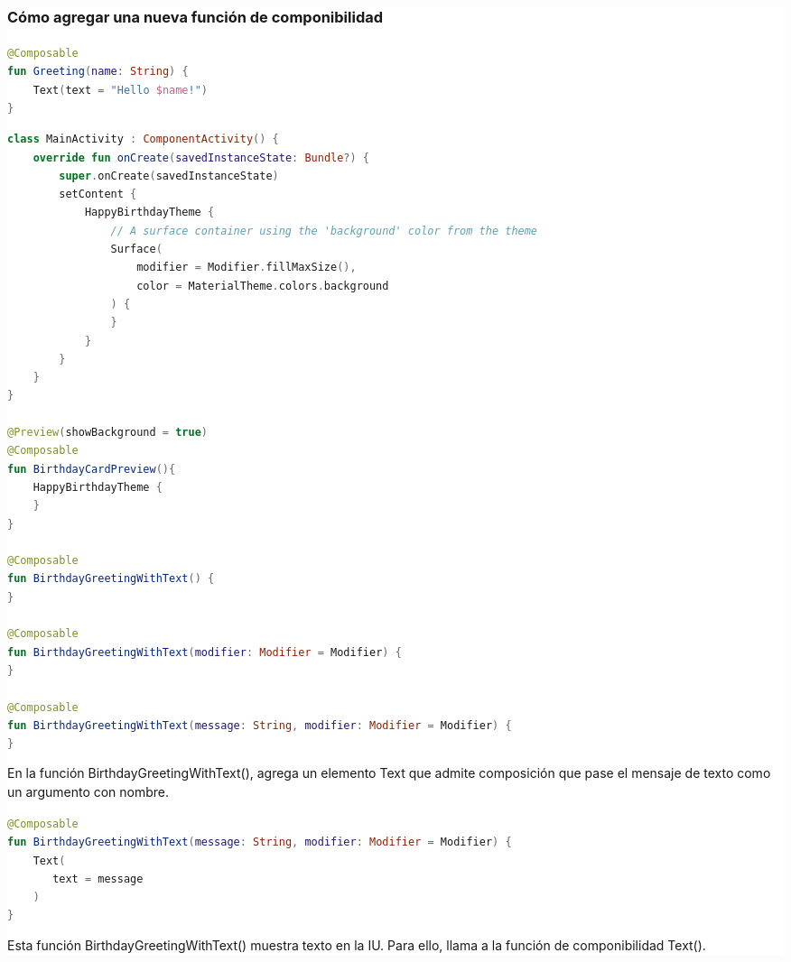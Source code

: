 ### Cómo agregar una nueva función de componibilidad
```kotlin
@Composable
fun Greeting(name: String) {
    Text(text = "Hello $name!")
}
```
```kotlin
class MainActivity : ComponentActivity() {
    override fun onCreate(savedInstanceState: Bundle?) {
        super.onCreate(savedInstanceState)
        setContent {
            HappyBirthdayTheme {
                // A surface container using the 'background' color from the theme
                Surface(
                    modifier = Modifier.fillMaxSize(),
                    color = MaterialTheme.colors.background
                ) {
                }
            }
        }
    }
}

@Preview(showBackground = true)
@Composable
fun BirthdayCardPreview(){
    HappyBirthdayTheme {
    }
}

@Composable
fun BirthdayGreetingWithText() {
}

@Composable
fun BirthdayGreetingWithText(modifier: Modifier = Modifier) {
}

@Composable
fun BirthdayGreetingWithText(message: String, modifier: Modifier = Modifier) {
}
```
En la función BirthdayGreetingWithText(), agrega un elemento Text que admite composición que pase el mensaje de texto como un argumento con nombre.
```kotlin
@Composable
fun BirthdayGreetingWithText(message: String, modifier: Modifier = Modifier) {
    Text(
       text = message
    )
}
```
Esta función BirthdayGreetingWithText() muestra texto en la IU. Para ello, llama a la función de componibilidad Text().
